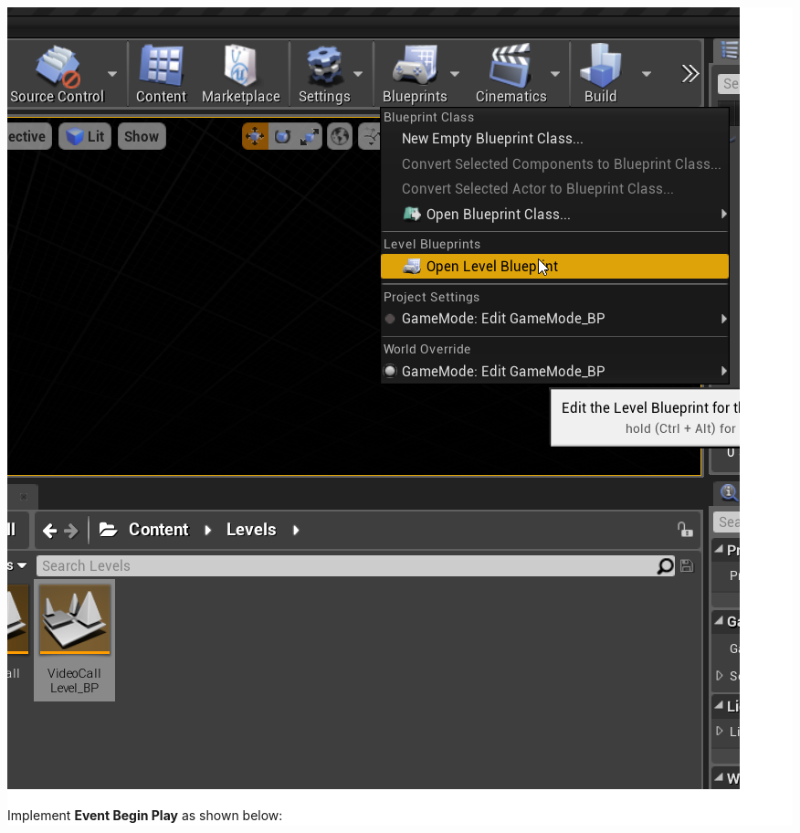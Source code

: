 ![Open Level Blueprint](GuideImages/OpenLevelBlueprint.png)

Implement **Event Begin Play** as shown below:
